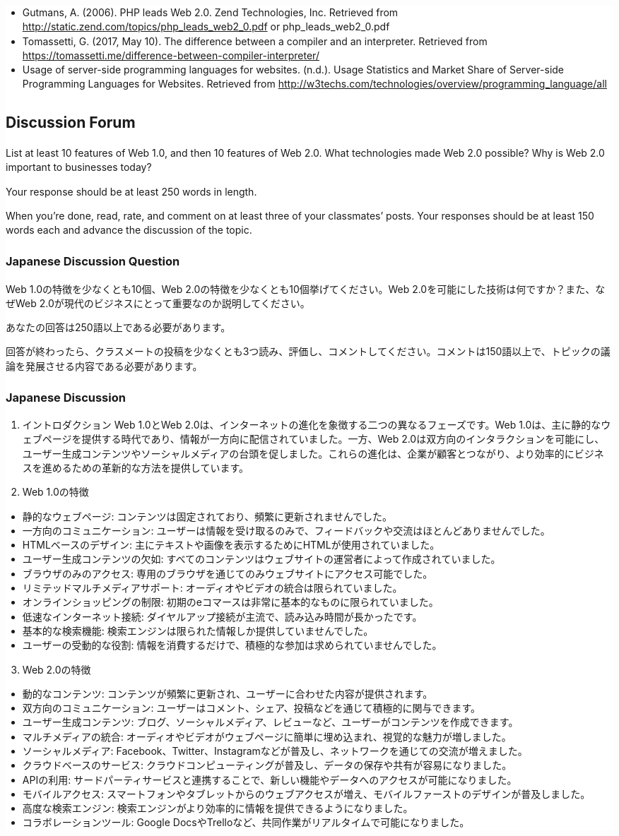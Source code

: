 - Gutmans, A. (2006). PHP leads Web 2.0. Zend Technologies, Inc. Retrieved from <http://static.zend.com/topics/php_leads_web2_0.pdf> or php_leads_web2_0.pdf
- Tomassetti, G. (2017, May 10). The difference between a compiler and an interpreter. Retrieved from <https://tomassetti.me/difference-between-compiler-interpreter/>
- Usage of server-side programming languages for websites. (n.d.). Usage Statistics and Market Share of Server-side Programming Languages for Websites. Retrieved from <http://w3techs.com/technologies/overview/programming_language/all>

## Discussion Forum

List at least 10 features of Web 1.0, and then 10 features of Web 2.0.  What technologies made Web 2.0 possible?  Why is Web 2.0 important to businesses today?

Your response should be at least 250 words in length.

When you’re done, read, rate, and comment on at least three of your classmates’ posts. Your responses should be at least 150 words each and advance the discussion of the topic.

### Japanese Discussion Question

Web 1.0の特徴を少なくとも10個、Web 2.0の特徴を少なくとも10個挙げてください。Web 2.0を可能にした技術は何ですか？また、なぜWeb 2.0が現代のビジネスにとって重要なのか説明してください。

あなたの回答は250語以上である必要があります。

回答が終わったら、クラスメートの投稿を少なくとも3つ読み、評価し、コメントしてください。コメントは150語以上で、トピックの議論を発展させる内容である必要があります。

### Japanese Discussion

1. イントロダクション
Web 1.0とWeb 2.0は、インターネットの進化を象徴する二つの異なるフェーズです。Web 1.0は、主に静的なウェブページを提供する時代であり、情報が一方向に配信されていました。一方、Web 2.0は双方向のインタラクションを可能にし、ユーザー生成コンテンツやソーシャルメディアの台頭を促しました。これらの進化は、企業が顧客とつながり、より効率的にビジネスを進めるための革新的な方法を提供しています。

2. Web 1.0の特徴

- 静的なウェブページ: コンテンツは固定されており、頻繁に更新されませんでした。
- 一方向のコミュニケーション: ユーザーは情報を受け取るのみで、フィードバックや交流はほとんどありませんでした。
- HTMLベースのデザイン: 主にテキストや画像を表示するためにHTMLが使用されていました。
- ユーザー生成コンテンツの欠如: すべてのコンテンツはウェブサイトの運営者によって作成されていました。
- ブラウザのみのアクセス: 専用のブラウザを通じてのみウェブサイトにアクセス可能でした。
- リミテッドマルチメディアサポート: オーディオやビデオの統合は限られていました。
- オンラインショッピングの制限: 初期のeコマースは非常に基本的なものに限られていました。
- 低速なインターネット接続: ダイヤルアップ接続が主流で、読み込み時間が長かったです。
- 基本的な検索機能: 検索エンジンは限られた情報しか提供していませんでした。
- ユーザーの受動的な役割: 情報を消費するだけで、積極的な参加は求められていませんでした。

3. Web 2.0の特徴

- 動的なコンテンツ: コンテンツが頻繁に更新され、ユーザーに合わせた内容が提供されます。
- 双方向のコミュニケーション: ユーザーはコメント、シェア、投稿などを通じて積極的に関与できます。
- ユーザー生成コンテンツ: ブログ、ソーシャルメディア、レビューなど、ユーザーがコンテンツを作成できます。
- マルチメディアの統合: オーディオやビデオがウェブページに簡単に埋め込まれ、視覚的な魅力が増しました。
- ソーシャルメディア: Facebook、Twitter、Instagramなどが普及し、ネットワークを通じての交流が増えました。
- クラウドベースのサービス: クラウドコンピューティングが普及し、データの保存や共有が容易になりました。
- APIの利用: サードパーティサービスと連携することで、新しい機能やデータへのアクセスが可能になりました。
- モバイルアクセス: スマートフォンやタブレットからのウェブアクセスが増え、モバイルファーストのデザインが普及しました。
- 高度な検索エンジン: 検索エンジンがより効率的に情報を提供できるようになりました。
- コラボレーションツール: Google DocsやTrelloなど、共同作業がリアルタイムで可能になりました。
